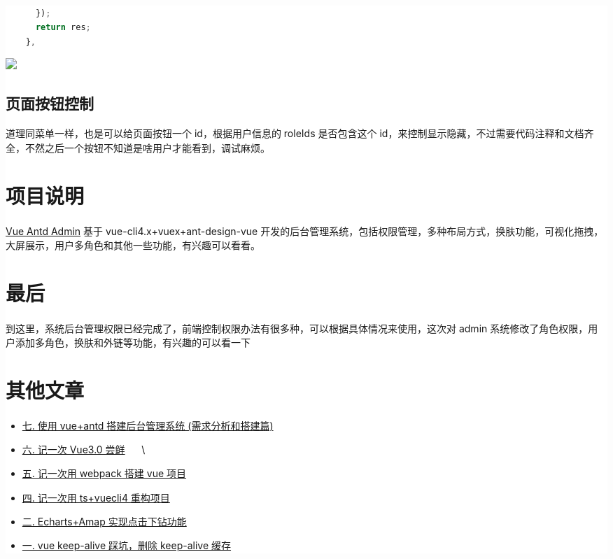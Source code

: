 ```jsx
      });
      return res;
    },


```

![](https://p1-juejin.byteimg.com/tos-cn-i-k3u1fbpfcp/7bbd29e77c184d289ac22d67a168a997~tplv-k3u1fbpfcp-zoom-in-crop-mark:1304:0:0:0.awebp?)

页面按钮控制
------

道理同菜单一样，也是可以给页面按钮一个 id，根据用户信息的 roleIds 是否包含这个 id，来控制显示隐藏，不过需要代码注释和文档齐全，不然之后一个按钮不知道是啥用户才能看到，调试麻烦。

项目说明
====

[Vue Antd Admin](https://link.juejin.cn?target=http%3A%2F%2Fgithub.com%2Fbiubiubiu01%2Fvue-antd-admin "http://github.com/biubiubiu01/vue-antd-admin") 基于 vue-cli4.x+vuex+ant-design-vue 开发的后台管理系统，包括权限管理，多种布局方式，换肤功能，可视化拖拽，大屏展示，用户多角色和其他一些功能，有兴趣可以看看。

最后
==

到这里，系统后台管理权限已经完成了，前端控制权限办法有很多种，可以根据具体情况来使用，这次对 admin 系统修改了角色权限，用户添加多角色，换肤和外链等功能，有兴趣的可以看一下

其他文章
====

* [七. 使用 vue+antd 搭建后台管理系统 (需求分析和搭建篇)](https://juejin.cn/editor/drafts/6917437501728620558 "https://juejin.cn/editor/drafts/6917437501728620558")

* [六. 记一次 Vue3.0 尝鲜](https://juejin.cn/post/6870392360946106382 "https://juejin.cn/post/6870392360946106382")      \

* [五. 记一次用 webpack 搭建 vue 项目](https://juejin.cn/post/6844904183150149639 "https://juejin.cn/post/6844904183150149639")

* [四. 记一次用 ts+vuecli4 重构项目](https://juejin.cn/post/6844904164015734798 "https://juejin.cn/post/6844904164015734798")

* [二. Echarts+Amap 实现点击下钻功能](https://juejin.cn/post/6844903982377205768 "https://juejin.cn/post/6844903982377205768")

* [一. vue keep-alive 踩坑，删除 keep-alive 缓存](https://juejin.cn/post/6844903982301708302 "https://juejin.cn/post/6844903982301708302")

